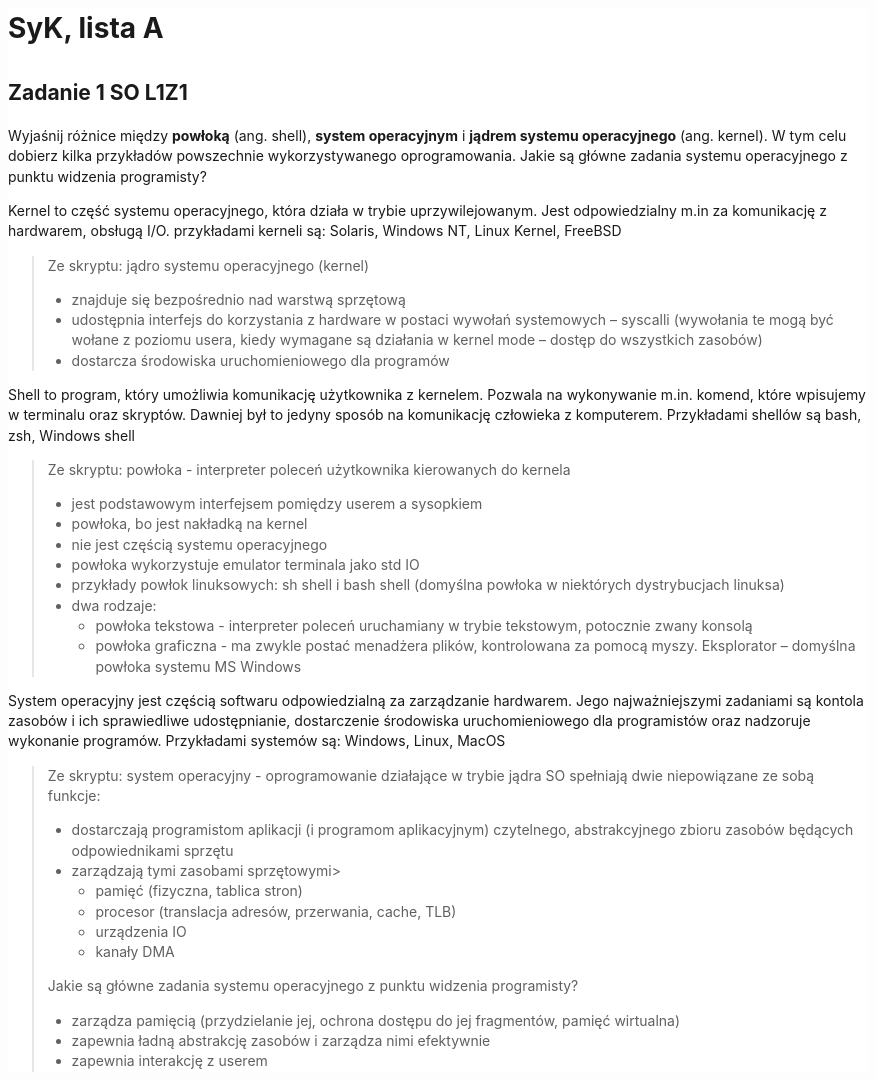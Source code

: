 # SyK, lista A
## **Zadanie 1 SO L1Z1**
Wyjaśnij różnice między **powłoką** (ang. shell), **system operacyjnym** i **jądrem systemu operacyjnego** (ang. kernel). W tym celu dobierz kilka przykładów powszechnie wykorzystywanego oprogramowania. Jakie są główne zadania systemu operacyjnego z punktu widzenia programisty?

Kernel to część systemu operacyjnego, która działa w trybie uprzywilejowanym. Jest odpowiedzialny m.in za komunikację z hardwarem, obsługą I/O. przykładami kerneli są: Solaris, Windows NT, Linux Kernel, FreeBSD

>Ze skryptu:
>jądro systemu operacyjnego (kernel)
>* znajduje się bezpośrednio nad warstwą sprzętową
>* udostępnia interfejs do korzystania z hardware w postaci wywołań systemowych – syscalli (wywołania te mogą być wołane z poziomu usera, kiedy wymagane są działania w kernel mode – dostęp do wszystkich zasobów)
>* dostarcza środowiska uruchomieniowego dla programów


Shell to program, który umożliwia komunikację użytkownika z kernelem. Pozwala na wykonywanie m.in. komend, które wpisujemy w terminalu oraz skryptów. Dawniej był to jedyny sposób na komunikację człowieka z komputerem. Przykładami shellów są bash, zsh, Windows shell

>Ze skryptu:
>powłoka - interpreter poleceń użytkownika kierowanych do kernela
>* jest podstawowym interfejsem pomiędzy userem a sysopkiem
>* powłoka, bo jest nakładką na kernel
>* nie jest częścią systemu operacyjnego
>* powłoka wykorzystuje emulator terminala jako std IO
>* przykłady powłok linuksowych: sh shell i bash shell (domyślna powłoka w niektórych dystrybucjach linuksa)
>* dwa rodzaje:
>    * powłoka tekstowa - interpreter poleceń uruchamiany w trybie tekstowym, potocznie zwany konsolą
>    * powłoka graficzna - ma zwykle postać menadżera plików, kontrolowana za pomocą myszy. Eksplorator – domyślna powłoka systemu MS Windows

System operacyjny jest częścią softwaru odpowiedzialną za zarządzanie hardwarem. Jego najważniejszymi zadaniami są kontola zasobów i ich sprawiedliwe udostępnianie, dostarczenie środowiska uruchomieniowego dla programistów oraz nadzoruje wykonanie programów. Przykładami systemów są: Windows, Linux, MacOS

>Ze skryptu:
>system operacyjny - oprogramowanie działające w trybie jądra
>SO spełniają dwie niepowiązane ze sobą funkcje:
>* dostarczają programistom aplikacji (i programom aplikacyjnym) czytelnego, abstrakcyjnego zbioru zasobów będących odpowiednikami sprzętu
>* zarządzają tymi zasobami sprzętowymi>
>    * pamięć (fizyczna, tablica stron)
>    * procesor (translacja adresów, przerwania, cache, TLB)
>    * urządzenia IO
>    * kanały DMA
>
>Jakie są główne zadania systemu operacyjnego z punktu widzenia programisty?
>* zarządza pamięcią (przydzielanie jej, ochrona dostępu do jej fragmentów, pamięć wirtualna)
>* zapewnia ładną abstrakcję zasobów i zarządza nimi efektywnie
>* zapewnia interakcję z userem

